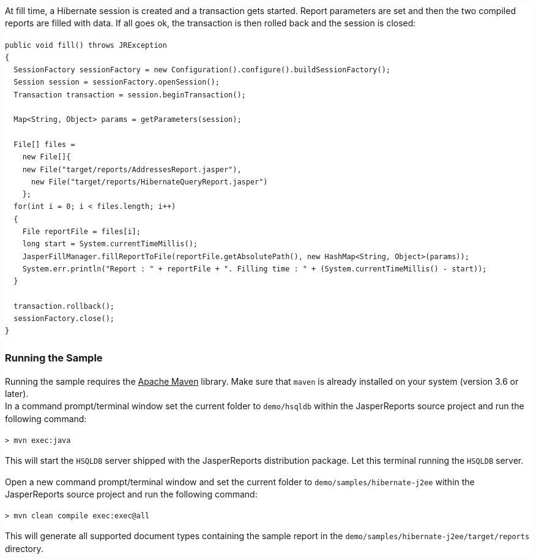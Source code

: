 At fill time, a Hibernate session is created and a transaction gets started. Report parameters are set and then the two compiled reports are filled with data. If all goes ok, the transaction is then rolled back and the session is closed:

```
public void fill() throws JRException
{
  SessionFactory sessionFactory = new Configuration().configure().buildSessionFactory();
  Session session = sessionFactory.openSession();
  Transaction transaction = session.beginTransaction();

  Map<String, Object> params = getParameters(session);

  File[] files =
    new File[]{
    new File("target/reports/AddressesReport.jasper"),
      new File("target/reports/HibernateQueryReport.jasper")
    };
  for(int i = 0; i < files.length; i++)
  {
    File reportFile = files[i];
    long start = System.currentTimeMillis();
    JasperFillManager.fillReportToFile(reportFile.getAbsolutePath(), new HashMap<String, Object>(params));
    System.err.println("Report : " + reportFile + ". Filling time : " + (System.currentTimeMillis() - start));
  }

  transaction.rollback();
  sessionFactory.close();
}
```

### Running the Sample

Running the sample requires the [Apache Maven](https://maven.apache.org) library. Make sure that `maven` is already installed on your system (version 3.6 or later).\
In a command prompt/terminal window set the current folder to `demo/hsqldb` within the JasperReports source project and run the following command:

```
> mvn exec:java
```

This will start the `HSQLDB` server shipped with the JasperReports distribution package. Let this terminal running the `HSQLDB` server.

Open a new command prompt/terminal window and set the current folder to `demo/samples/hibernate-j2ee` within the JasperReports source project and run the following command:

```
> mvn clean compile exec:exec@all
```

This will generate all supported document types containing the sample report in the `demo/samples/hibernate-j2ee/target/reports` directory.
